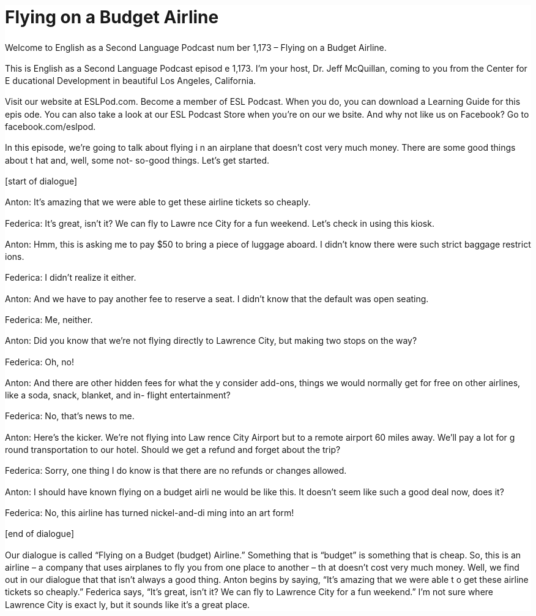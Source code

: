 # Flying on a Budget Airline

Welcome to English as a Second Language Podcast num ber 1,173 – Flying on a Budget Airline. 

This is English as a Second Language Podcast episod e 1,173. I’m your host, Dr. Jeff McQuillan, coming to you from the Center for E ducational Development in beautiful Los Angeles, California. 

Visit our website at ESLPod.com. Become a member of  ESL Podcast. When you do, you can download a Learning Guide for this epis ode. You can also take a look at our ESL Podcast Store when you’re on our we bsite. And why not like us on Facebook? Go to facebook.com/eslpod.  

In this episode, we’re going to talk about flying i n an airplane that doesn’t cost very much money. There are some good things about t hat and, well, some not- so-good things. Let’s get started. 

[start of dialogue] 

Anton: It’s amazing that we were able to get these airline tickets so cheaply. 

Federica: It’s great, isn’t it? We can fly to Lawre nce City for a fun weekend. Let’s check in using this kiosk. 

Anton: Hmm, this is asking me to pay $50 to bring a  piece of luggage aboard. I didn’t know there were such strict baggage restrict ions.  

Federica: I didn’t realize it either. 

Anton: And we have to pay another fee to reserve a seat. I didn’t know that the default was open seating. 

Federica: Me, neither. 

Anton: Did you know that we’re not flying directly to Lawrence City, but making two stops on the way? 

Federica: Oh, no! 

Anton: And there are other hidden fees for what the y consider add-ons, things we would normally get for free on other airlines, like  a soda, snack, blanket, and in- flight entertainment? 

Federica: No, that’s news to me.  

Anton: Here’s the kicker. We’re not flying into Law rence City Airport but to a remote airport 60 miles away. We’ll pay a lot for g round transportation to our hotel. Should we get a refund and forget about the trip? 

Federica: Sorry, one thing I do know is that there are no refunds or changes allowed. 

Anton: I should have known flying on a budget airli ne would be like this. It doesn’t seem like such a good deal now, does it? 

Federica: No, this airline has turned nickel-and-di ming into an art form! 

[end of dialogue] 

Our dialogue is called “Flying on a Budget (budget)  Airline.” Something that is “budget” is something that is cheap. So, this is an  airline – a company that uses airplanes to fly you from one place to another – th at doesn’t cost very much money. Well, we find out in our dialogue that that isn’t always a good thing. Anton begins by saying, “It’s amazing that we were able t o get these airline tickets so cheaply.” Federica says, “It’s great, isn’t it? We can fly to Lawrence City for a fun weekend.” I’m not sure where Lawrence City is exact ly, but it sounds like it’s a great place.  
